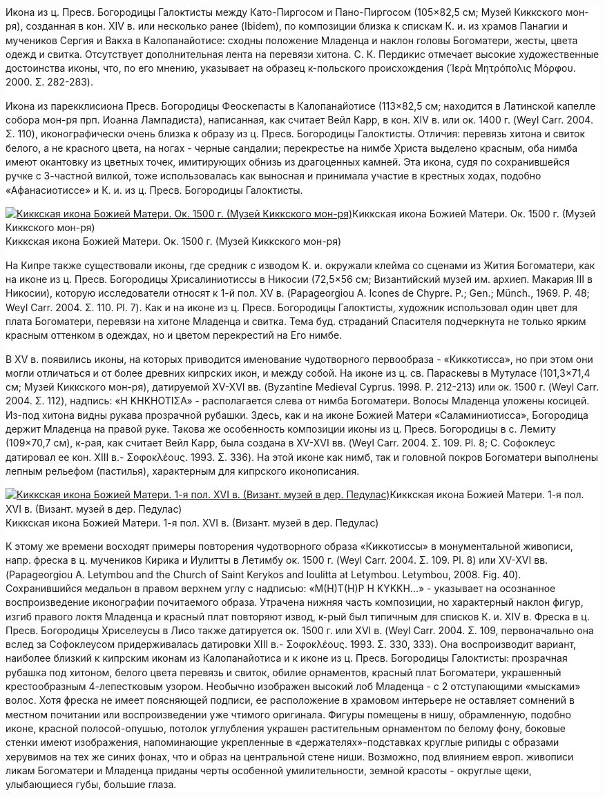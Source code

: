 Икона из ц. Пресв. Богородицы Галоктисты между Като-Пиргосом и Пано-Пиргосом (105×82,5 см; Музей Киккского мон-ря), созданная в кон. XIV в. или несколько ранее (Ibidem), по композиции близка к спискам К. и. из храмов Панагии и мучеников Сергия и Вакха в Калопанайотисе: сходны положение Младенца и наклон головы Богоматери, жесты, цвета одежд и свитка. Отсутствует дополнительная лента на перевязи хитона. С. К. Пердикиc отмечает высокие художественные достоинства иконы, что, по его мнению, указывает на образец к-польского происхождения (῾Ιερὰ Μητρόπολις Μόρφου. 2000. Σ. 282-283).

Икона из парекклисиона Пресв. Богородицы Феоскепасты в Калопанайотисе (113×82,5 см; находится в Латинской капелле собора мон-ря прп. Иоанна Лампадиста), написанная, как считает Вейл Карр, в кон. XIV в. или ок. 1400 г. (Weyl Carr. 2004. Σ. 110), иконографически очень близка к образу из ц. Пресв. Богородицы Галоктисты. Отличия: перевязь хитона и свиток белого, а не красного цвета, на ногах - черные сандалии; перекрестье на нимбе Христа выделено красным, оба нимба имеют окантовку из цветных точек, имитирующих обнизь из драгоценных камней. Эта икона, судя по сохранившейся ручке с 3-частной вилкой, тоже использовалась как выносная и принимала участие в крестных ходах, подобно «Афанасиотиссе» и К. и. из ц. Пресв. Богородицы Галоктисты.

[![Киккская икона Божией Матери. Ок. 1500 г. (Музей Киккского мон-ря)](https://pravenc.ru/data/2014/03/03/1234148431/i200.jpg "Кликните для увеличения картинки")](https://pravenc.ru/data/2014/03/03/1234148431/i400.jpg)Киккская икона Божией Матери. Ок. 1500 г. (Музей Киккского мон-ря)  
Киккская икона Божией Матери. Ок. 1500 г. (Музей Киккского мон-ря)

На Кипре также существовали иконы, где средник с изводом К. и. окружали клейма со сценами из Жития Богоматери, как на иконе из ц. Пресв. Богородицы Хрисалиниотиссы в Никосии (72,5×56 см; Византийский музей им. архиеп. Макария III в Никосии), которую исследователи относят к 1-й пол. XV в. (Papageorgiou A. Icones de Chypre. P.; Gen.; Münch., 1969. P. 48; Weyl Carr. 2004. Σ. 110. Pl. 7). Как и на иконе из ц. Пресв. Богородицы Галоктисты, художник использовал один цвет для плата Богоматери, перевязи на хитоне Младенца и свитка. Тема буд. страданий Спасителя подчеркнута не только ярким красным оттенком в одеждах, но и цветом перекрестий на Его нимбе.

В XV в. появились иконы, на которых приводится именование чудотворного первообраза - «Киккотисса», но при этом они могли отличаться и от более древних кипрских икон, и между собой. На иконе из ц. св. Параскевы в Мутуласе (101,3×71,4 см; Музей Киккского мон-ря), датируемой XV-XVI вв. (Byzantine Medieval Cyprus. 1998. P. 212-213) или ок. 1500 г. (Weyl Carr. 2004. Σ. 112), надпись: «Η ΚΗΚΗΟΤΙΣΑ» - располагается слева от нимба Богоматери. Волосы Младенца уложены косицей. Из-под хитона видны рукава прозрачной рубашки. Здесь, как и на иконе Божией Матери «Саламиниотисса», Богородица держит Младенца на правой руке. Такова же особенность композиции иконы из ц. Пресв. Богородицы в с. Лемиту (109×70,7 см), к-рая, как считает Вейл Карр, была создана в XV-XVI вв. (Weyl Carr. 2004. Σ. 109. Pl. 8; С. Софоклеус датировал ее кон. XIII в.- Σοφοκλέους. 1993. Σ. 336). На этой иконе как нимб, так и головной покров Богоматери выполнены лепным рельефом (пастилья), характерным для кипрского иконописания.

[![Киккская икона Божией Матери. 1-я пол. XVI в. (Визант. музей в дер. Педулас)](https://pravenc.ru/data/2014/03/03/1234148539/i200.jpg "Кликните для увеличения картинки")](https://pravenc.ru/data/2014/03/03/1234148539/i400.jpg)Киккская икона Божией Матери. 1-я пол. XVI в. (Визант. музей в дер. Педулас)  
Киккская икона Божией Матери. 1-я пол. XVI в. (Визант. музей в дер. Педулас)

К этому же времени восходят примеры повторения чудотворного образа «Киккотиссы» в монументальной живописи, напр. фреска в ц. мучеников Кирика и Иулитты в Летимбу ок. 1500 г. (Weyl Carr. 2004. Σ. 109. Pl. 8) или XV-XVI вв. (Papageorgiou A. Letymbou and the Church of Saint Kerykos and Ioulitta at Letymbou. Letymbou, 2008. Fig. 40). Сохранившийся медальон в правом верхнем углу с надписью: «Μ(Η)Τ(Η)Ρ Η ΚΥΚΚΗ...» - указывает на осознанное воспроизведение иконографии почитаемого образа. Утрачена нижняя часть композиции, но характерный наклон фигур, изгиб правого локтя Младенца и красный плат повторяют извод, к-рый был типичным для списков К. и. XIV в. Фреска в ц. Пресв. Богородицы Хриселеусы в Лисо также датируется ок. 1500 г. или XVI в. (Weyl Carr. 2004. Σ. 109, первоначально она вслед за Софоклеусом придерживалась датировки XIII в.- Σοφοκλέους. 1993. Σ. 330, 333). Она воспроизводит вариант, наиболее близкий к кипрским иконам из Калопанайотиса и к иконе из ц. Пресв. Богородицы Галоктисты: прозрачная рубашка под хитоном, белого цвета перевязь и свиток, обилие орнаментов, красный плат Богоматери, украшенный крестообразным 4-лепестковым узором. Необычно изображен высокий лоб Младенца - с 2 отступающими «мысками» волос. Хотя фреска не имеет поясняющей подписи, ее расположение в храмовом интерьере не оставляет сомнений в местном почитании или воспроизведении уже чтимого оригинала. Фигуры помещены в нишу, обрамленную, подобно иконе, красной полосой-опушью, потолок углубления украшен растительным орнаментом по белому фону, боковые стенки имеют изображения, напоминающие укрепленные в «держателях»-подставках круглые рипиды с образами херувимов на тех же синих фонах, что и образ на центральной стене ниши. Возможно, под влиянием европ. живописи ликам Богоматери и Младенца приданы черты особенной умилительности, земной красоты - округлые щеки, улыбающиеся губы, большие глаза.
